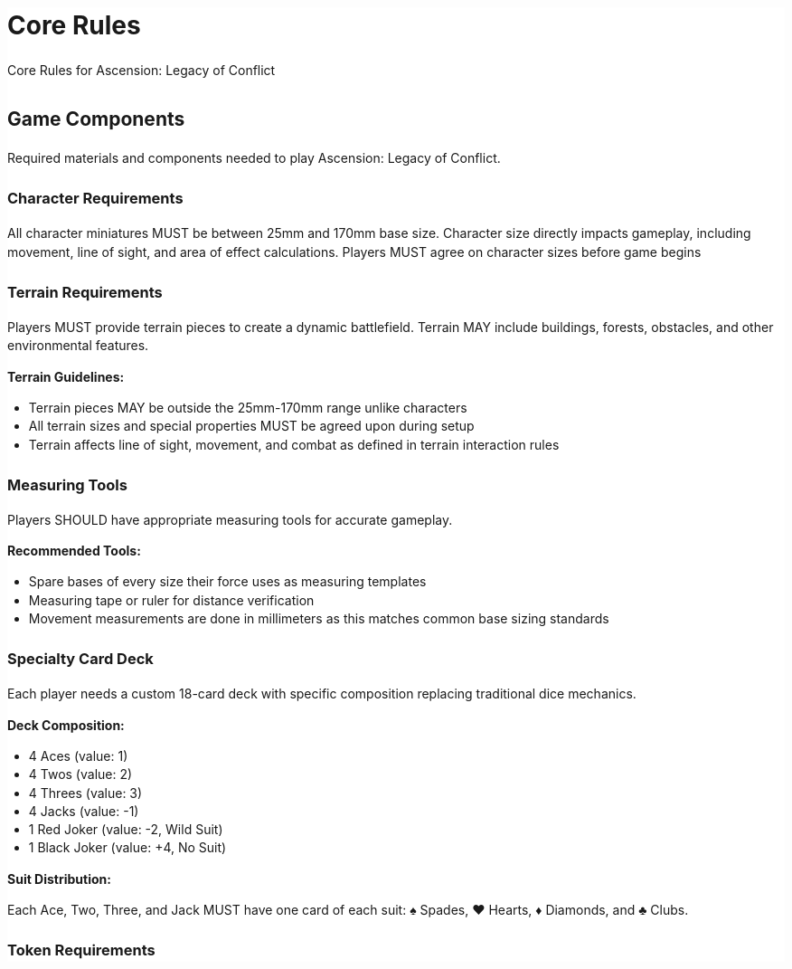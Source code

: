 # Core Rules

Core Rules for Ascension: Legacy of Conflict

## Game Components

Required materials and components needed to play Ascension: Legacy of Conflict.

### Character Requirements

All character miniatures MUST be between 25mm and 170mm base size. Character size directly impacts gameplay, including movement, line of sight, and area of effect calculations. Players MUST agree on character sizes before game begins

### Terrain Requirements

Players MUST provide terrain pieces to create a dynamic battlefield. Terrain MAY include buildings, forests, obstacles, and other environmental features.

**Terrain Guidelines:**

- Terrain pieces MAY be outside the 25mm-170mm range unlike characters
- All terrain sizes and special properties MUST be agreed upon during setup
- Terrain affects line of sight, movement, and combat as defined in terrain interaction rules

### Measuring Tools

Players SHOULD have appropriate measuring tools for accurate gameplay.

**Recommended Tools:**

- Spare bases of every size their force uses as measuring templates
- Measuring tape or ruler for distance verification
- Movement measurements are done in millimeters as this matches common base sizing standards

### Specialty Card Deck

Each player needs a custom 18-card deck with specific composition replacing traditional dice mechanics.

**Deck Composition:**

- 4 Aces (value: 1)
- 4 Twos (value: 2)
- 4 Threes (value: 3)
- 4 Jacks (value: -1)
- 1 Red Joker (value: -2, Wild Suit)
- 1 Black Joker (value: +4, No Suit)

**Suit Distribution:**

Each Ace, Two, Three, and Jack MUST have one card of each suit: ♠️ Spades, ♥️ Hearts, ♦️ Diamonds, and ♣️ Clubs.

### Token Requirements
